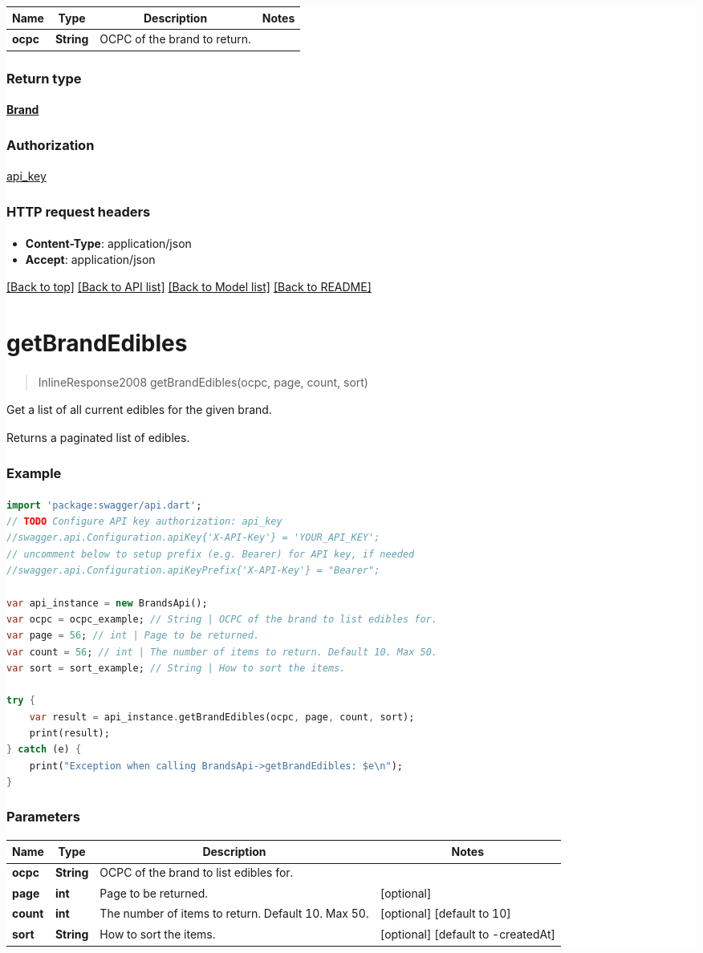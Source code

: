 Name | Type | Description  | Notes
------------- | ------------- | ------------- | -------------
 **ocpc** | **String**| OCPC of the brand to return. | 

### Return type

[**Brand**](Brand.md)

### Authorization

[api_key](../README.md#api_key)

### HTTP request headers

 - **Content-Type**: application/json
 - **Accept**: application/json

[[Back to top]](#) [[Back to API list]](../README.md#documentation-for-api-endpoints) [[Back to Model list]](../README.md#documentation-for-models) [[Back to README]](../README.md)

# **getBrandEdibles**
> InlineResponse2008 getBrandEdibles(ocpc, page, count, sort)

Get a list of all current edibles for the given brand.

Returns a paginated list of edibles.

### Example 
```dart
import 'package:swagger/api.dart';
// TODO Configure API key authorization: api_key
//swagger.api.Configuration.apiKey{'X-API-Key'} = 'YOUR_API_KEY';
// uncomment below to setup prefix (e.g. Bearer) for API key, if needed
//swagger.api.Configuration.apiKeyPrefix{'X-API-Key'} = "Bearer";

var api_instance = new BrandsApi();
var ocpc = ocpc_example; // String | OCPC of the brand to list edibles for.
var page = 56; // int | Page to be returned.
var count = 56; // int | The number of items to return. Default 10. Max 50.
var sort = sort_example; // String | How to sort the items.

try { 
    var result = api_instance.getBrandEdibles(ocpc, page, count, sort);
    print(result);
} catch (e) {
    print("Exception when calling BrandsApi->getBrandEdibles: $e\n");
}
```

### Parameters

Name | Type | Description  | Notes
------------- | ------------- | ------------- | -------------
 **ocpc** | **String**| OCPC of the brand to list edibles for. | 
 **page** | **int**| Page to be returned. | [optional] 
 **count** | **int**| The number of items to return. Default 10. Max 50. | [optional] [default to 10]
 **sort** | **String**| How to sort the items. | [optional] [default to -createdAt]
